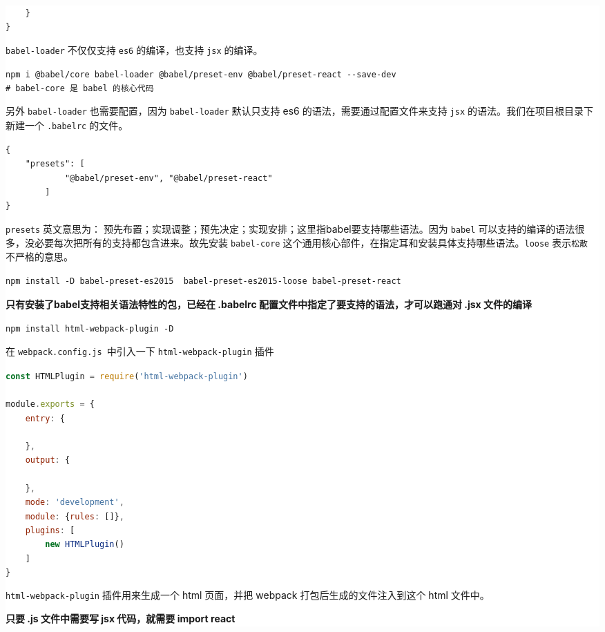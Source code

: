 ```javascript
    }
}
```

`babel-loader` 不仅仅支持 `es6` 的编译，也支持 `jsx` 的编译。

```shell
npm i @babel/core babel-loader @babel/preset-env @babel/preset-react --save-dev
# babel-core 是 babel 的核心代码
```

另外 `babel-loader` 也需要配置，因为 `babel-loader` 默认只支持 es6 的语法，需要通过配置文件来支持 `jsx` 的语法。我们在项目根目录下新建一个 `.babelrc` 的文件。

```
{
    "presets": [
            "@babel/preset-env", "@babel/preset-react"
        ]
}
```

`presets` 英文意思为： 预先布置；实现调整；预先决定；实现安排；这里指babel要支持哪些语法。因为 `babel` 可以支持的编译的语法很多，没必要每次把所有的支持都包含进来。故先安装 `babel-core` 这个通用核心部件，在指定耳和安装具体支持哪些语法。`loose` 表示`松散` 不严格的意思。

```shell
npm install -D babel-preset-es2015  babel-preset-es2015-loose babel-preset-react
```

**只有安装了babel支持相关语法特性的包，已经在 .babelrc 配置文件中指定了要支持的语法，才可以跑通对 .jsx 文件的编译**

```shell
npm install html-webpack-plugin -D
```

在 `webpack.config.js `中引入一下 `html-webpack-plugin` 插件

```javascript
const HTMLPlugin = require('html-webpack-plugin')

module.exports = {
    entry: {
        
    },
    output: {
        
    }, 
    mode: 'development',
    module: {rules: []},
    plugins: [
        new HTMLPlugin()
    ]
}
```

`html-webpack-plugin` 插件用来生成一个 html 页面，并把 webpack 打包后生成的文件注入到这个 html 文件中。

**只要 .js 文件中需要写 jsx 代码，就需要 import react**

